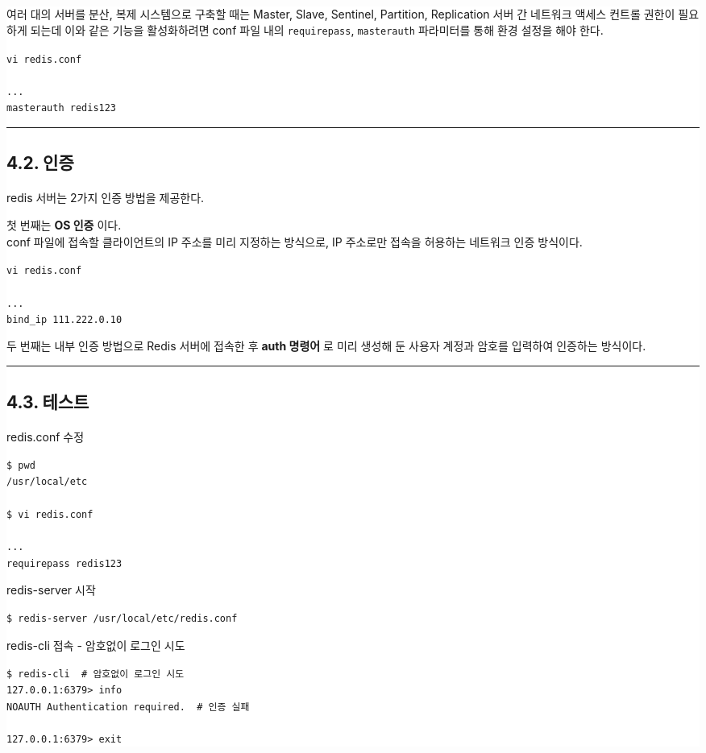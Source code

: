 여러 대의 서버를 분산, 복제 시스템으로 구축할 때는 Master, Slave, Sentinel, Partition, Replication 서버 간 네트워크 액세스 컨트롤 권한이
필요하게 되는데 이와 같은 기능을 활성화하려면 conf 파일 내의 `requirepass`, `masterauth` 파라미터를 통해 환경 설정을 해야 한다.

```shell
vi redis.conf

...
masterauth redis123
```

---

## 4.2. 인증

redis 서버는 2가지 인증 방법을 제공한다.

첫 번째는 **OS 인증** 이다.  
conf 파일에 접속할 클라이언트의 IP 주소를 미리 지정하는 방식으로, IP 주소로만 접속을 허용하는 네트워크 인증 방식이다.

```shell
vi redis.conf

...
bind_ip 111.222.0.10
```

두 번째는 내부 인증 방법으로 Redis 서버에 접속한 후 **auth 명령어** 로 미리 생성해 둔 사용자 계정과 암호를 입력하여 인증하는 방식이다.

---

## 4.3. 테스트

redis.conf 수정
```shell
$ pwd
/usr/local/etc

$ vi redis.conf

...
requirepass redis123
```

redis-server 시작
```shell
$ redis-server /usr/local/etc/redis.conf
```

redis-cli 접속 - 암호없이 로그인 시도
```shell
$ redis-cli  # 암호없이 로그인 시도
127.0.0.1:6379> info
NOAUTH Authentication required.  # 인증 실패

127.0.0.1:6379> exit
```

